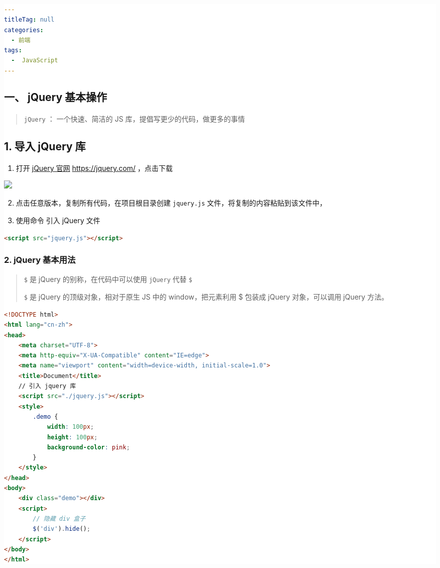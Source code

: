 ```yaml
---
titleTag: null
categories: 
  - 前端
tags: 
  -  JavaScript
---
```

## 一、 jQuery 基本操作

>   `jQuery` ： 一个快速、简洁的 JS 库，提倡写更少的代码，做更多的事情

## 1. 导入 jQuery 库

1.   打开 [jQuery 官网](https://jquery.com/) https://jquery.com/ ，点击下载

![](https://pupper.com.cn/img/20220726110643.png)

2.   点击任意版本，复制所有代码，在项目根目录创建 `jquery.js` 文件，将复制的内容粘贴到该文件中，

3.   使用命令 引入 jQuery 文件

```HTML
<script src="jquery.js"></script>
```

### 2. jQuery 基本用法

>   `$` 是 jQuery 的别称，在代码中可以使用 `jQuery` 代替 `$` 
>
>   `$` 是 jQuery 的顶级对象，相对于原生 JS 中的 window，把元素利用 $ 包装成 jQuery 对象，可以调用 jQuery 方法。

```HTML
<!DOCTYPE html>
<html lang="cn-zh">
<head>
	<meta charset="UTF-8">
	<meta http-equiv="X-UA-Compatible" content="IE=edge">
	<meta name="viewport" content="width=device-width, initial-scale=1.0">
	<title>Document</title>
    // 引入 jquery 库
	<script src="./jquery.js"></script>
	<style>
		.demo {
			width: 100px;
			height: 100px;
			background-color: pink;
		}
	</style>	
</head>
<body>
    <div class="demo"></div>
	<script>
		// 隐藏 div 盒子
        $('div').hide();
	</script>
</body>
</html>
```
